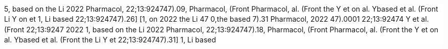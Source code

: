 5,
based
on
the
Li
2022
Pharmacol,
22;13:924747).09,
Pharmacol,
(Front
Pharmacol,
al.
(Front
the
Y
et on
al.
Ybased
et al. (Front
Li
Y on
et
1, Li
based
22;13:924747).26]
[1,
on 2022
the Li
47
0,the
based
7).31
Pharmacol,
2022
47).0001
22;13:92474
Y
et
al.
(Front
22;13:9247
2022
1,
based on the
Li
2022
Pharmacol,
22;13:924747).18,
Pharmacol,
(Front
Pharmacol,
al.
(Front
the
Y
et on
al.
Ybased
et al. (Front
the
Li Y et
22;13:924747).31]
1, Li
based
